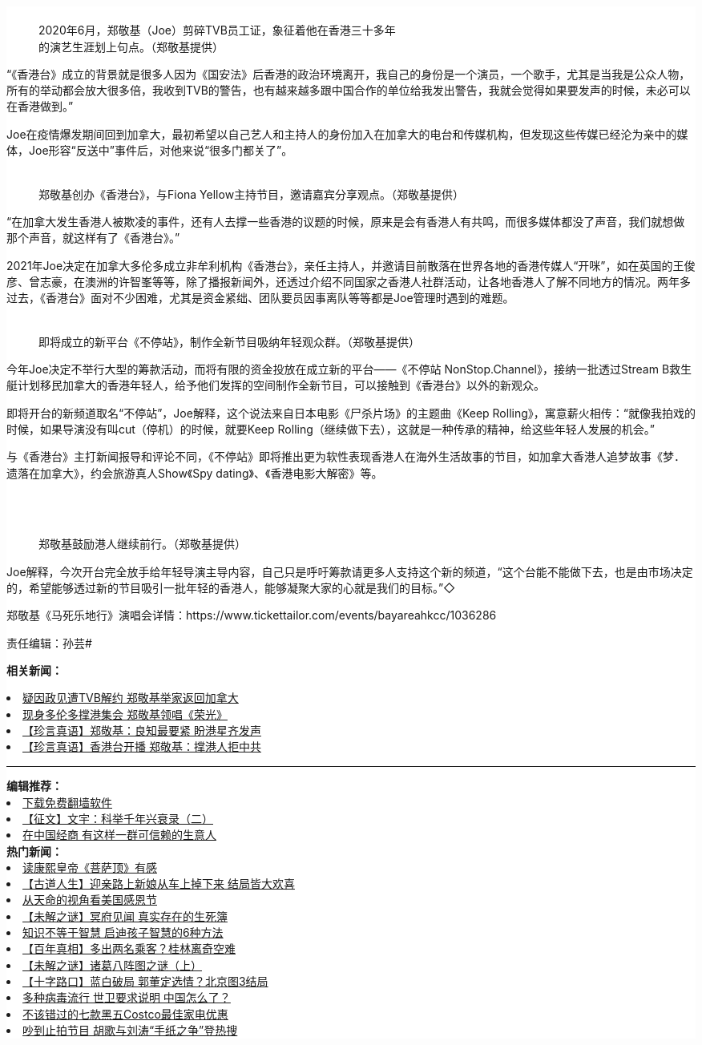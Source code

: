 <figure id="attachment_14123639" aria-describedby="caption-attachment-14123639" style="width: 447px" class="wp-caption aligncenter"><a target="_blank" href="https://i.epochtimes.com/assets/uploads/2023/11/id14123639-ce9f222d91f286cd8793c4958586ead7.jpeg"><img class=" wp-image-14123639" src="https://i.epochtimes.com/assets/uploads/2023/11/id14123639-ce9f222d91f286cd8793c4958586ead7-600x802.jpeg" alt="" width="447" b="598" /></a><figcaption id="caption-attachment-14123639" class="wp-caption-text">2020年6月，郑敬基（Joe）剪碎TVB员工证，象征着他在香港三十多年的演艺生涯划上句点。（郑敬基提供）</figcaption></figure>
<p>“《香港台》成立的背景就是很多人因为《国安法》后香港的政治环境离开，我自己的身份是一个演员，一个歌手，尤其是当我是公众人物，所有的举动都会放大很多倍，我收到TVB的警告，也有越来越多跟中国合作的单位给我发出警告，我就会觉得如果要发声的时候，未必可以在香港做到。”</p>
<p>Joe在疫情爆发期间回到加拿大，最初希望以自己艺人和主持人的身份加入在加拿大的电台和传媒机构，但发现这些传媒已经沦为亲中的媒体，Joe形容“反送中”事件后，对他来说“很多门都关了”。</p>
<figure id="attachment_14123640" aria-describedby="caption-attachment-14123640" style="width: 600px" class="wp-caption aligncenter"><a target="_blank" href="https://i.epochtimes.com/assets/uploads/2023/11/id14123640-1c04148bbf93d348da9da8355752f993.jpeg"><img class="size-large wp-image-14123640" src="https://i.epochtimes.com/assets/uploads/2023/11/id14123640-1c04148bbf93d348da9da8355752f993-600x338.jpeg" alt="" width="600" b="338" /></a><figcaption id="caption-attachment-14123640" class="wp-caption-text">郑敬基创办《香港台》，与Fiona Yellow主持节目，邀请嘉宾分享观点。（郑敬基提供）</figcaption></figure>
<p>“在加拿大发生香港人被欺凌的事件，还有人去撑一些香港的议题的时候，原来是会有香港人有共鸣，而很多媒体都没了声音，我们就想做那个声音，就这样有了《香港台》。”</p>
<p>2021年Joe决定在加拿大多伦多成立非牟利机构《香港台》，亲任主持人，并邀请目前散落在世界各地的香港传媒人“开咪”，如在英国的王俊彦、曾志豪，在澳洲的许智峯等等，除了播报新闻外，还透过介绍不同国家之香港人社群活动，让各地香港人了解不同地方的情况。两年多过去，《香港台》面对不少困难，尤其是资金紧绌、团队要员因事离队等等都是Joe管理时遇到的难题。</p>
<figure id="attachment_14123642" aria-describedby="caption-attachment-14123642" style="width: 600px" class="wp-caption aligncenter"><a target="_blank" href="https://i.epochtimes.com/assets/uploads/2023/11/id14123642-64f2f1d39acccd1e522fcb243a33bcce.jpg"><img class="size-large wp-image-14123642" src="https://i.epochtimes.com/assets/uploads/2023/11/id14123642-64f2f1d39acccd1e522fcb243a33bcce-600x418.jpg" alt="" width="600" b="418" /></a><figcaption id="caption-attachment-14123642" class="wp-caption-text">即将成立的新平台《不停站》，制作全新节目吸纳年轻观众群。（郑敬基提供）</figcaption></figure>
<p>今年Joe决定不举行大型的筹款活动，而将有限的资金投放在成立新的平台——《不停站 NonStop.Channel》，接纳一批透过Stream B救生艇计划移民加拿大的香港年轻人，给予他们发挥的空间制作全新节目，可以接触到《香港台》以外的新观众。</p>
<p>即将开台的新频道取名“不停站”，Joe解释，这个说法来自日本电影《尸杀片场》的主题曲《Keep Rolling》，寓意薪火相传：“就像我拍戏的时候，如果导演没有叫cut（停机）的时候，就要Keep Rolling（继续做下去），这就是一种传承的精神，给这些年轻人发展的机会。”</p>
<p>与《香港台》主打新闻报导和评论不同，《不停站》即将推出更为软性表现香港人在海外生活故事的节目，如加拿大香港人追梦故事《梦．遗落在加拿大》，约会旅游真人Show《Spy dating》、《香港电影大解密》等。</p>
<p>&nbsp;</p>
<figure id="attachment_14123643" aria-describedby="caption-attachment-14123643" style="width: 600px" class="wp-caption aligncenter"><a target="_blank" href="https://i.epochtimes.com/assets/uploads/2023/11/id14123643-f13c06f3238a3f7685279831761a7dcc.jpeg"><img class="size-large wp-image-14123643" src="https://i.epochtimes.com/assets/uploads/2023/11/id14123643-f13c06f3238a3f7685279831761a7dcc-600x450.jpeg" alt="" width="600" b="450" /></a><figcaption id="caption-attachment-14123643" class="wp-caption-text">郑敬基鼓励港人继续前行。（郑敬基提供）</figcaption></figure>
<p>Joe解释，今次开台完全放手给年轻导演主导内容，自己只是呼吁筹款请更多人支持这个新的频道，“这个台能不能做下去，也是由市场决定的，希望能够透过新的节目吸引一批年轻的香港人，能够凝聚大家的心就是我们的目标。”◇</p>
<p>郑敬基《马死乐地行》演唱会详情：<ahref="https://www.tickettailor.com/events/bayareahkcc/1036286">https://www.tickettailor.com/events/bayareahkcc/1036286</a></p>
<p>责任编辑：孙芸#</p>
	
<strong>相关新闻：</strong>
<li><a href="https://github.com/19920513/djy/blob/master/gb/20/7/22/n12276173.md#1">疑因政见遭TVB解约 郑敬基举家返回加拿大</a></li>
<li><a href="https://github.com/19920513/djy/blob/master/gb/20/8/17/n12338212.md#1">现身多伦多撑港集会 郑敬基领唱《荣光》</a></li>
<li><a href="https://github.com/19920513/djy/blob/master/gb/20/10/14/n12475459.md#1">【珍言真语】郑敬基：良知最要紧 盼港星齐发声</a></li>
<li><a href="https://github.com/19920513/djy/blob/master/gb/21/3/4/n12789099.md#1">【珍言真语】香港台开播 郑敬基：撑港人拒中共</a></li>
<hr>
<strong>编辑推荐：</strong>
<li><a href="https://github.com/19920513/www/blob/master/README.md?dfh#1" target="_blank">下载免费翻墙软件</a></li><li><a href="https://github.com/19920513/djy/blob/master/gb/19/5/4/n11234376.md#1" target="_blank">【征文】文宇：科举千年兴衰录（二）</a></li><li><a href="https://github.com/19920513/djy/blob/master/gb/19/10/11/n11582447.md#1" target="_blank">在中国经商 有这样一群可信赖的生意人</a></li>
<strong>热门新闻：</strong>
<li><a href="https://github.com/19920513/djy/blob/master/gb/23/11/16/n14117810.md#1">读康熙皇帝《菩萨顶》有感</a></li>
<li><a href="https://github.com/19920513/djy/blob/master/gb/23/11/15/n14116611.md#1">【古道人生】迎亲路上新娘从车上掉下来 结局皆大欢喜</a></li>
<li><a href="https://github.com/19920513/djy/blob/master/gb/23/10/24/n14102087.md#1">从天命的视角看美国感恩节</a></li>
<li><a href="https://github.com/19920513/djy/blob/master/gb/23/11/20/n14119920.md#1">【未解之谜】冥府见闻 真实存在的生死簿</a></li>
<li><a href="https://github.com/19920513/djy/blob/master/gb/23/11/15/n14117026.md#1">知识不等于智慧 启迪孩子智慧的6种方法</a></li>
<li><a href="https://github.com/19920513/djy/blob/master/gb/23/11/21/n14121297.md#1">【百年真相】多出两名乘客？桂林离奇空难</a></li>
<li><a href="https://github.com/19920513/djy/blob/master/gb/23/11/24/n14123474.md#1">【未解之谜】诸葛八阵图之谜（上）</a></li>
<li><a href="https://github.com/19920513/djy/blob/master/gb/23/11/24/n14123485.md#1">【十字路口】蓝白破局 郭董定选情？北京图3结局</a></li>
<li><a href="https://github.com/19920513/djy/blob/master/gb/23/11/23/n14122504.md#1">多种病毒流行 世卫要求说明 中国怎么了？</a></li>
<li><a href="https://github.com/19920513/djy/blob/master/gb/23/11/23/n14122411.md#1">不该错过的七款黑五Costco最佳家电优惠</a></li>
<li><a href="https://github.com/19920513/djy/blob/master/gb/23/11/22/n14122124.md#1">吵到止拍节目 胡歌与刘涛“手纸之争”登热搜</a></li>
